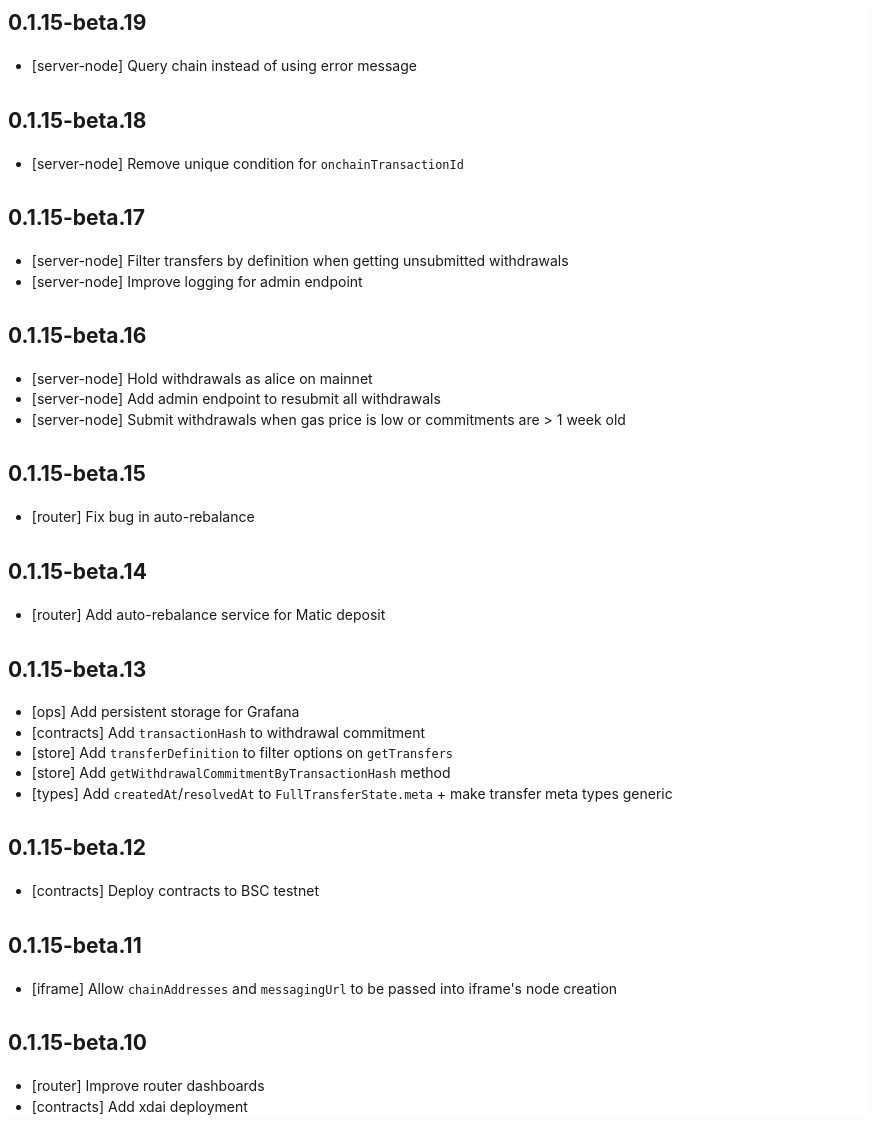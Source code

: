 ## 0.1.15-beta.19

- \[server-node\] Query chain instead of using error message

## 0.1.15-beta.18

- \[server-node\] Remove unique condition for `onchainTransactionId`

## 0.1.15-beta.17

- \[server-node\] Filter transfers by definition when getting unsubmitted withdrawals
- \[server-node\] Improve logging for admin endpoint

## 0.1.15-beta.16

- \[server-node\] Hold withdrawals as alice on mainnet
- \[server-node\] Add admin endpoint to resubmit all withdrawals
- \[server-node\] Submit withdrawals when gas price is low or commitments are > 1 week old

## 0.1.15-beta.15

- \[router\] Fix bug in auto-rebalance

## 0.1.15-beta.14

- \[router\] Add auto-rebalance service for Matic deposit

## 0.1.15-beta.13

- \[ops\] Add persistent storage for Grafana
- \[contracts\] Add `transactionHash` to withdrawal commitment
- \[store\] Add `transferDefinition` to filter options on `getTransfers`
- \[store\] Add `getWithdrawalCommitmentByTransactionHash` method
- \[types\] Add `createdAt`/`resolvedAt` to `FullTransferState.meta` + make transfer meta types generic

## 0.1.15-beta.12

- \[contracts\] Deploy contracts to BSC testnet

## 0.1.15-beta.11

- \[iframe\] Allow `chainAddresses` and `messagingUrl` to be passed into iframe's node creation

## 0.1.15-beta.10

- \[router\] Improve router dashboards
- \[contracts\] Add xdai deployment
